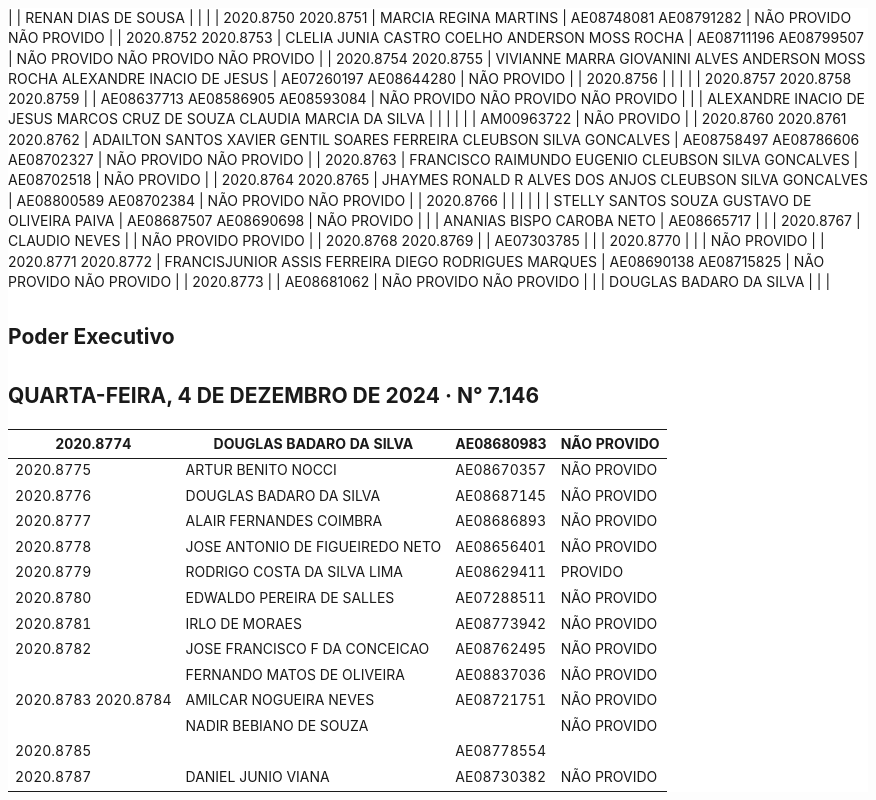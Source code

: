 |                               | RENAN DIAS DE SOUSA                                                                          |                                  |                                     |
| 2020.8750 2020.8751           | MARCIA REGINA MARTINS                                                                        | AE08748081 AE08791282            | NÃO PROVIDO NÃO PROVIDO             |
| 2020.8752 2020.8753           | CLELIA JUNIA CASTRO COELHO ANDERSON MOSS ROCHA                                               | AE08711196 AE08799507            | NÃO PROVIDO NÃO PROVIDO NÃO PROVIDO |
| 2020.8754 2020.8755           | VIVIANNE MARRA GIOVANINI ALVES ANDERSON MOSS ROCHA ALEXANDRE INACIO DE JESUS                 | AE07260197 AE08644280            | NÃO PROVIDO                         |
| 2020.8756                     |                                                                                              |                                  |                                     |
| 2020.8757 2020.8758 2020.8759 |                                                                                              | AE08637713 AE08586905 AE08593084 | NÃO PROVIDO NÃO PROVIDO NÃO PROVIDO |
|                               | ALEXANDRE INACIO DE JESUS MARCOS CRUZ DE SOUZA CLAUDIA MARCIA DA SILVA                       |                                  |                                     |
|                               |                                                                                              | AM00963722                       | NÃO PROVIDO                         |
| 2020.8760 2020.8761 2020.8762 | ADAILTON SANTOS XAVIER GENTIL SOARES FERREIRA CLEUBSON SILVA GONCALVES                       | AE08758497 AE08786606 AE08702327 | NÃO PROVIDO NÃO PROVIDO             |
| 2020.8763                     | FRANCISCO RAIMUNDO EUGENIO CLEUBSON SILVA GONCALVES                                          | AE08702518                       | NÃO PROVIDO                         |
| 2020.8764 2020.8765           | JHAYMES RONALD R ALVES DOS ANJOS CLEUBSON SILVA GONCALVES                                    | AE08800589 AE08702384            | NÃO PROVIDO NÃO PROVIDO             |
| 2020.8766                     |                                                                                              |                                  |                                     |
|                               | STELLY SANTOS SOUZA GUSTAVO DE OLIVEIRA PAIVA                                                | AE08687507 AE08690698            | NÃO PROVIDO                         |
|                               | ANANIAS BISPO CAROBA NETO                                                                    | AE08665717                       |                                     |
| 2020.8767                     | CLAUDIO NEVES                                                                                |                                  | NÃO PROVIDO PROVIDO                 |
| 2020.8768 2020.8769           |                                                                                              | AE07303785                       |                                     |
| 2020.8770                     |                                                                                              |                                  | NÃO PROVIDO                         |
| 2020.8771 2020.8772           | FRANCISJUNIOR ASSIS FERREIRA DIEGO RODRIGUES MARQUES                                         | AE08690138 AE08715825            | NÃO PROVIDO NÃO PROVIDO             |
| 2020.8773                     |                                                                                              | AE08681062                       | NÃO PROVIDO NÃO PROVIDO             |
|                               | DOUGLAS BADARO DA SILVA                                                                      |                                  |                                     |

## Poder Executivo

## QUARTA-FEIRA, 4 DE DEZEMBRO DE 2024 · N° 7.146

| 2020.8774           | DOUGLAS BADARO DA SILVA                    | AE08680983   | NÃO PROVIDO   |
|---------------------|--------------------------------------------|--------------|---------------|
| 2020.8775           | ARTUR BENITO NOCCI                         | AE08670357   | NÃO PROVIDO   |
| 2020.8776           | DOUGLAS BADARO DA SILVA                    | AE08687145   | NÃO PROVIDO   |
| 2020.8777           | ALAIR FERNANDES COIMBRA                    | AE08686893   | NÃO PROVIDO   |
| 2020.8778           | JOSE ANTONIO DE FIGUEIREDO NETO            | AE08656401   | NÃO PROVIDO   |
| 2020.8779           | RODRIGO COSTA DA SILVA LIMA                | AE08629411   | PROVIDO       |
| 2020.8780           | EDWALDO PEREIRA DE SALLES                  | AE07288511   | NÃO PROVIDO   |
| 2020.8781           | IRLO DE MORAES                             | AE08773942   | NÃO PROVIDO   |
| 2020.8782           | JOSE FRANCISCO F DA CONCEICAO              | AE08762495   | NÃO PROVIDO   |
|                     | FERNANDO MATOS DE OLIVEIRA                 | AE08837036   | NÃO PROVIDO   |
| 2020.8783 2020.8784 | AMILCAR NOGUEIRA NEVES                     | AE08721751   | NÃO PROVIDO   |
|                     | NADIR BEBIANO DE SOUZA                     |              | NÃO PROVIDO   |
| 2020.8785           |                                            | AE08778554   |               |
| 2020.8787           | DANIEL JUNIO VIANA                         | AE08730382   | NÃO PROVIDO   |
